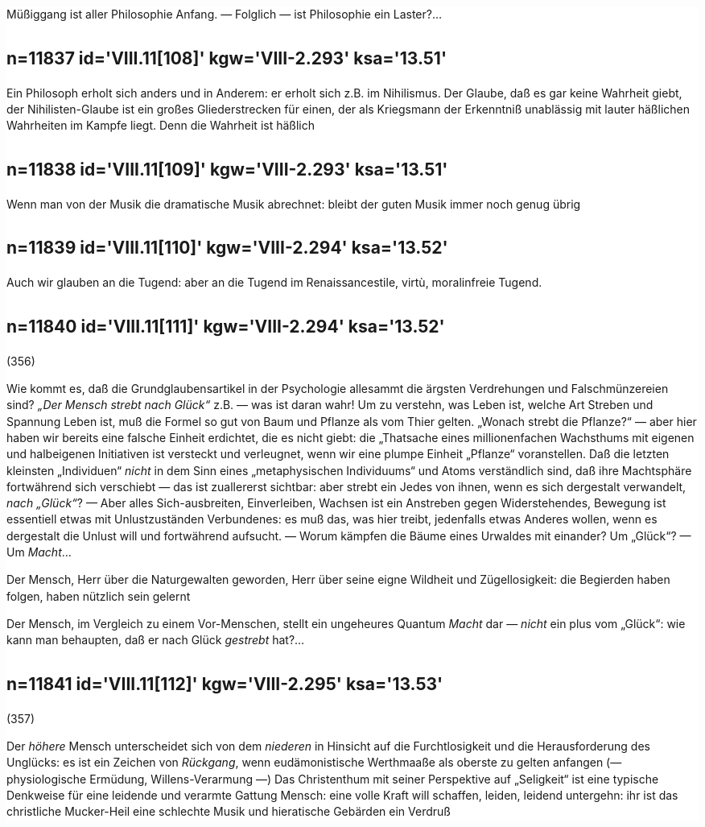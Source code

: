 Müßiggang ist aller Philosophie Anfang. — Folglich — ist Philosophie ein Laster?…

## n=11837 id='VIII.11[108]' kgw='VIII-2.293' ksa='13.51'

Ein Philosoph erholt sich anders und in Anderem: er erholt sich z.B. im Nihilismus. Der Glaube, daß es gar keine Wahrheit giebt, der Nihilisten-Glaube ist ein großes Gliederstrecken für einen, der als Kriegsmann der Erkenntniß unablässig mit lauter häßlichen Wahrheiten im Kampfe liegt. Denn die Wahrheit ist häßlich

## n=11838 id='VIII.11[109]' kgw='VIII-2.293' ksa='13.51'

Wenn man von der Musik die dramatische Musik abrechnet: bleibt der guten Musik immer noch genug übrig

## n=11839 id='VIII.11[110]' kgw='VIII-2.294' ksa='13.52'

Auch wir glauben an die Tugend: aber an die Tugend im Renaissancestile, virtù, moralinfreie Tugend.

## n=11840 id='VIII.11[111]' kgw='VIII-2.294' ksa='13.52'

(356)

Wie kommt es, daß die Grundglaubensartikel in der Psychologie allesammt die ärgsten Verdrehungen und Falschmünzereien sind? *„Der Mensch strebt nach Glück“* z.B. — was ist daran wahr! Um zu verstehn, was Leben ist, welche Art Streben und Spannung Leben ist, muß die Formel so gut von Baum und Pflanze als vom Thier gelten. „Wonach strebt die Pflanze?“ — aber hier haben wir bereits eine falsche Einheit erdichtet, die es nicht giebt: die „Thatsache eines millionenfachen Wachsthums mit eigenen und halbeigenen Initiativen ist versteckt und verleugnet, wenn wir eine plumpe Einheit „Pflanze“ voranstellen. Daß die letzten kleinsten „Individuen“ *nicht* in dem Sinn eines „metaphysischen Individuums“ und Atoms verständlich sind, daß ihre Machtsphäre fortwährend sich verschiebt — das ist zuallererst sichtbar: aber strebt ein Jedes von ihnen, wenn es sich dergestalt verwandelt, *nach „Glück“*? — Aber alles Sich-ausbreiten, Einverleiben, Wachsen ist ein Anstreben gegen Widerstehendes, Bewegung ist essentiell etwas mit Unlustzuständen Verbundenes: es muß das, was hier treibt, jedenfalls etwas Anderes wollen, wenn es dergestalt die Unlust will und fortwährend aufsucht. — Worum kämpfen die Bäume eines Urwaldes mit einander? Um „Glück“? — Um *Macht*…

Der Mensch, Herr über die Naturgewalten geworden, Herr über seine eigne Wildheit und Zügellosigkeit: die Begierden haben folgen, haben nützlich sein gelernt

Der Mensch, im Vergleich zu einem Vor-Menschen, stellt ein ungeheures Quantum *Macht* dar — *nicht* ein plus vom „Glück“: wie kann man behaupten, daß er nach Glück *gestrebt* hat?…

## n=11841 id='VIII.11[112]' kgw='VIII-2.295' ksa='13.53'

(357)

Der *höhere* Mensch unterscheidet sich von dem *niederen* in Hinsicht auf die Furchtlosigkeit und die Herausforderung des Unglücks: es ist ein Zeichen von *Rückgang*, wenn eudämonistische Werthmaaße als oberste zu gelten anfangen (— physiologische Ermüdung, Willens-Verarmung —) Das Christenthum mit seiner Perspektive auf „Seligkeit“ ist eine typische Denkweise für eine leidende und verarmte Gattung Mensch: eine volle Kraft will schaffen, leiden, leidend untergehn: ihr ist das christliche Mucker-Heil eine schlechte Musik und hieratische Gebärden ein Verdruß
